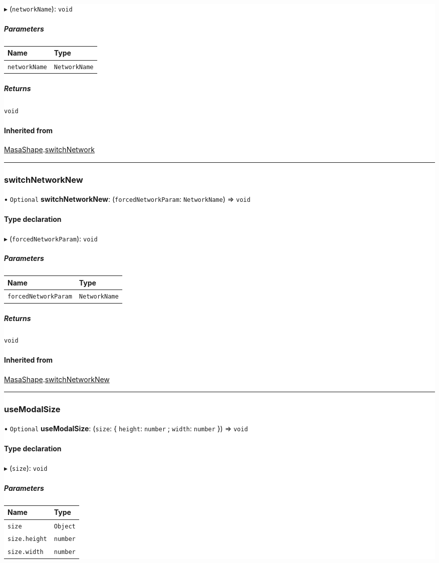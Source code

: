 ▸ (`networkName`): `void`

##### Parameters

| Name | Type |
| :------ | :------ |
| `networkName` | `NetworkName` |

##### Returns

`void`

#### Inherited from

[MasaShape](MasaShape.md).[switchNetwork](MasaShape.md#switchnetwork)

___

### switchNetworkNew

• `Optional` **switchNetworkNew**: (`forcedNetworkParam`: `NetworkName`) => `void`

#### Type declaration

▸ (`forcedNetworkParam`): `void`

##### Parameters

| Name | Type |
| :------ | :------ |
| `forcedNetworkParam` | `NetworkName` |

##### Returns

`void`

#### Inherited from

[MasaShape](MasaShape.md).[switchNetworkNew](MasaShape.md#switchnetworknew)

___

### useModalSize

• `Optional` **useModalSize**: (`size`: { `height`: `number` ; `width`: `number`  }) => `void`

#### Type declaration

▸ (`size`): `void`

##### Parameters

| Name | Type |
| :------ | :------ |
| `size` | `Object` |
| `size.height` | `number` |
| `size.width` | `number` |
